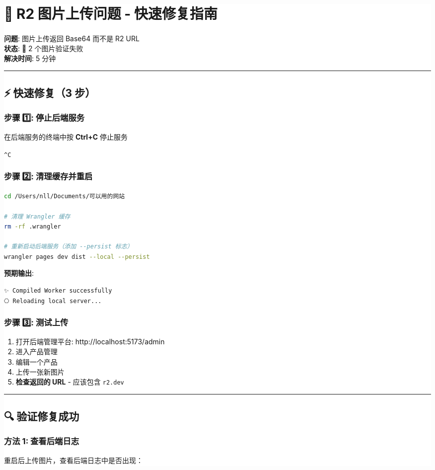 # 🚀 R2 图片上传问题 - 快速修复指南

**问题**: 图片上传返回 Base64 而不是 R2 URL  
**状态**: 🔴 2 个图片验证失败  
**解决时间**: 5 分钟

---

## ⚡ 快速修复（3 步）

### 步骤 1️⃣: 停止后端服务

在后端服务的终端中按 **Ctrl+C** 停止服务

```
^C
```

### 步骤 2️⃣: 清理缓存并重启

```bash
cd /Users/nll/Documents/可以用的网站

# 清理 Wrangler 缓存
rm -rf .wrangler

# 重新启动后端服务（添加 --persist 标志）
wrangler pages dev dist --local --persist
```

**预期输出**:
```
✨ Compiled Worker successfully
⎔ Reloading local server...
```

### 步骤 3️⃣: 测试上传

1. 打开后端管理平台: http://localhost:5173/admin
2. 进入产品管理
3. 编辑一个产品
4. 上传一张新图片
5. **检查返回的 URL** - 应该包含 `r2.dev`

---

## 🔍 验证修复成功

### 方法 1: 查看后端日志

重启后上传图片，查看后端日志中是否出现：
